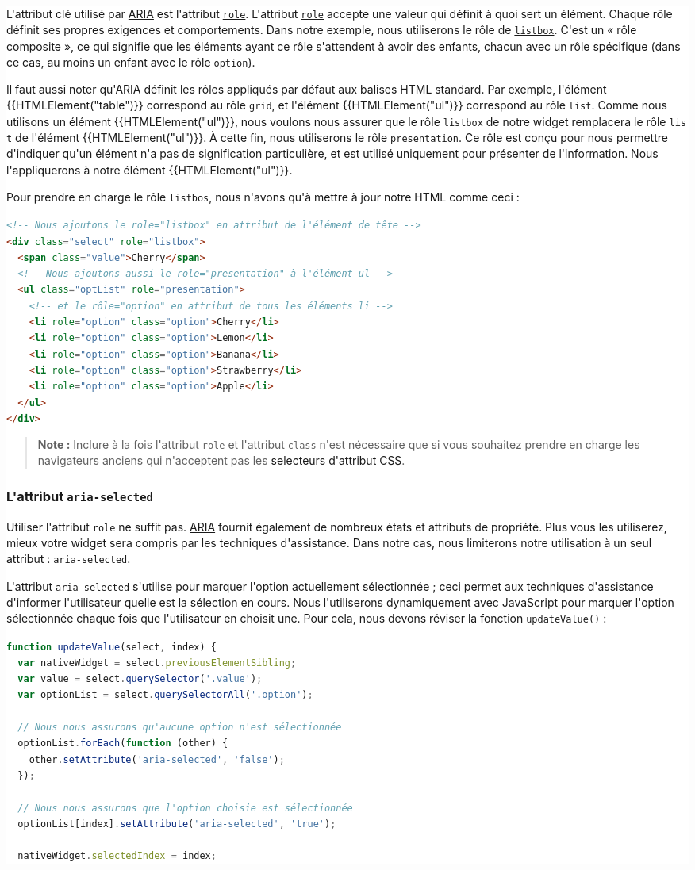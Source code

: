 L'attribut clé utilisé par [ARIA](/fr/docs/Accessibility/ARIA "/en-US/docs/Accessibility/ARIA") est l'attribut [`role`](/fr/docs/Accessibility/ARIA/ARIA_Techniques "/en-US/docs/Accessibility/ARIA/ARIA_Techniques"). L'attribut [`role`](/fr/docs/Accessibility/ARIA/ARIA_Techniques "/en-US/docs/Accessibility/ARIA/ARIA_Techniques") accepte une valeur qui définit à quoi sert un élément. Chaque rôle définit ses propres exigences et comportements. Dans notre exemple, nous utiliserons le rôle de [`listbox`](/fr/docs/Accessibility/ARIA/ARIA_Techniques/Using_the_listbox_role "/en-US/docs/Accessibility/ARIA/ARIA_Techniques/Using_the_listbox_role"). C'est un « rôle composite », ce qui signifie que les éléments ayant ce rôle s'attendent à avoir des enfants, chacun avec un rôle spécifique (dans ce cas, au moins un enfant avec le rôle `option`).

Il faut aussi noter qu'ARIA définit les rôles appliqués par défaut aux balises HTML standard. Par exemple, l'élément {{HTMLElement("table")}} correspond au rôle `grid`, et l'élément {{HTMLElement("ul")}} correspond au rôle `list`. Comme nous utilisons un élément {{HTMLElement("ul")}}, nous voulons nous assurer que le rôle `listbox` de notre widget remplacera le rôle `list` de l'élément {{HTMLElement("ul")}}. À cette fin, nous utiliserons le rôle `presentation`. Ce rôle est conçu pour nous permettre d'indiquer qu'un élément n'a pas de signification particulière, et est utilisé uniquement pour présenter de l'information. Nous l'appliquerons à notre élément {{HTMLElement("ul")}}.

Pour prendre en charge le rôle `listbos`, nous n'avons qu'à mettre à jour notre HTML comme ceci :

```html
<!-- Nous ajoutons le role="listbox" en attribut de l'élément de tête -->
<div class="select" role="listbox">
  <span class="value">Cherry</span>
  <!-- Nous ajoutons aussi le role="presentation" à l'élément ul -->
  <ul class="optList" role="presentation">
    <!-- et le rôle="option" en attribut de tous les éléments li -->
    <li role="option" class="option">Cherry</li>
    <li role="option" class="option">Lemon</li>
    <li role="option" class="option">Banana</li>
    <li role="option" class="option">Strawberry</li>
    <li role="option" class="option">Apple</li>
  </ul>
</div>
```

> **Note :** Inclure à la fois l'attribut `role` et l'attribut `class` n'est nécessaire que si vous souhaitez prendre en charge les navigateurs anciens qui n'acceptent pas les [selecteurs d'attribut CSS](/fr/docs/CSS/Attribute_selectors "/en-US/docs/CSS/Attribute_selectors").

### L'attribut  `aria-selected`

Utiliser l'attribut `role` ne suffit pas. [ARIA](/fr/docs/Accessibility/ARIA "/en-US/docs/Accessibility/ARIA") fournit également de nombreux états et attributs de propriété. Plus vous les utiliserez, mieux votre widget sera compris par les techniques d'assistance. Dans notre cas, nous limiterons notre utilisation à un seul attribut : `aria-selected`.

L'attribut `aria-selected` s'utilise pour marquer l'option actuellement sélectionnée ; ceci permet aux techniques d'assistance d'informer l'utilisateur quelle est la sélection en cours. Nous l'utiliserons dynamiquement avec JavaScript pour marquer l'option sélectionnée chaque fois que l'utilisateur en choisit une. Pour cela, nous devons réviser la fonction `updateValue()` :

```js
function updateValue(select, index) {
  var nativeWidget = select.previousElementSibling;
  var value = select.querySelector('.value');
  var optionList = select.querySelectorAll('.option');

  // Nous nous assurons qu'aucune option n'est sélectionnée
  optionList.forEach(function (other) {
    other.setAttribute('aria-selected', 'false');
  });

  // Nous nous assurons que l'option choisie est sélectionnée
  optionList[index].setAttribute('aria-selected', 'true');

  nativeWidget.selectedIndex = index;
```